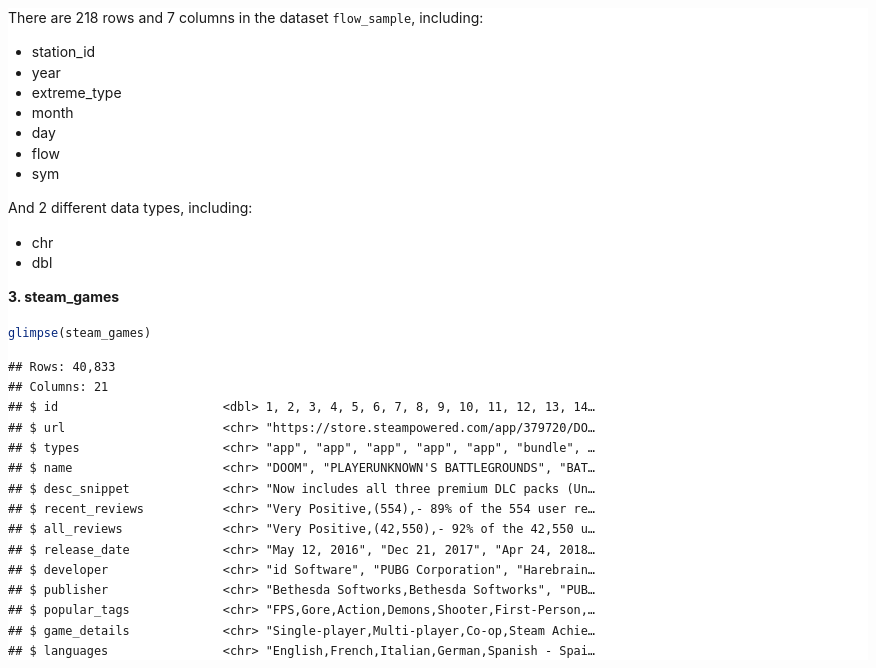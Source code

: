 There are 218 rows and 7 columns in the dataset `flow_sample`,
including:

-   station_id
-   year
-   extreme_type
-   month
-   day
-   flow
-   sym

And 2 different data types, including:

-   chr
-   dbl

**3. steam_games**

``` r
glimpse(steam_games)
```

    ## Rows: 40,833
    ## Columns: 21
    ## $ id                       <dbl> 1, 2, 3, 4, 5, 6, 7, 8, 9, 10, 11, 12, 13, 14…
    ## $ url                      <chr> "https://store.steampowered.com/app/379720/DO…
    ## $ types                    <chr> "app", "app", "app", "app", "app", "bundle", …
    ## $ name                     <chr> "DOOM", "PLAYERUNKNOWN'S BATTLEGROUNDS", "BAT…
    ## $ desc_snippet             <chr> "Now includes all three premium DLC packs (Un…
    ## $ recent_reviews           <chr> "Very Positive,(554),- 89% of the 554 user re…
    ## $ all_reviews              <chr> "Very Positive,(42,550),- 92% of the 42,550 u…
    ## $ release_date             <chr> "May 12, 2016", "Dec 21, 2017", "Apr 24, 2018…
    ## $ developer                <chr> "id Software", "PUBG Corporation", "Harebrain…
    ## $ publisher                <chr> "Bethesda Softworks,Bethesda Softworks", "PUB…
    ## $ popular_tags             <chr> "FPS,Gore,Action,Demons,Shooter,First-Person,…
    ## $ game_details             <chr> "Single-player,Multi-player,Co-op,Steam Achie…
    ## $ languages                <chr> "English,French,Italian,German,Spanish - Spai…